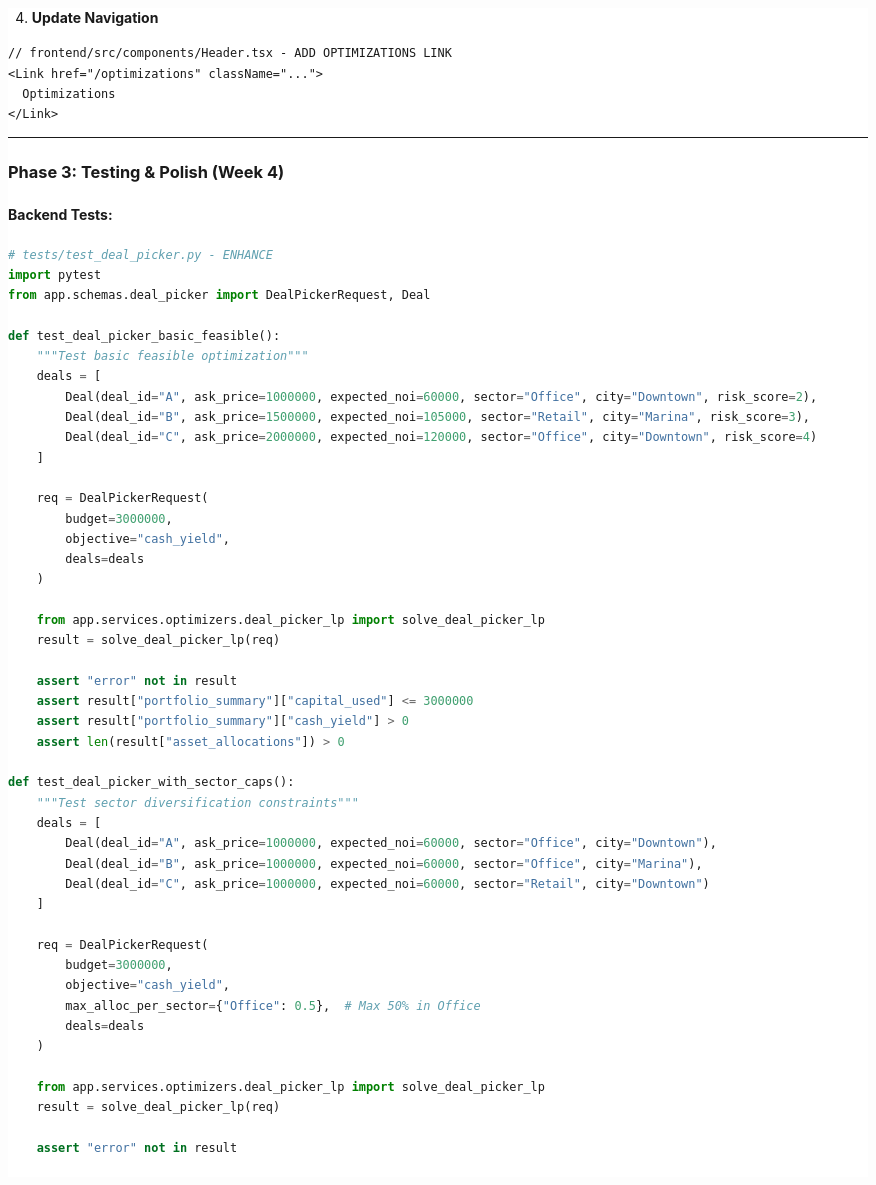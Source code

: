 4. **Update Navigation**

```tsx
// frontend/src/components/Header.tsx - ADD OPTIMIZATIONS LINK
<Link href="/optimizations" className="...">
  Optimizations
</Link>
```

---

### **Phase 3: Testing & Polish (Week 4)**

#### **Backend Tests:**

```python
# tests/test_deal_picker.py - ENHANCE
import pytest
from app.schemas.deal_picker import DealPickerRequest, Deal

def test_deal_picker_basic_feasible():
    """Test basic feasible optimization"""
    deals = [
        Deal(deal_id="A", ask_price=1000000, expected_noi=60000, sector="Office", city="Downtown", risk_score=2),
        Deal(deal_id="B", ask_price=1500000, expected_noi=105000, sector="Retail", city="Marina", risk_score=3),
        Deal(deal_id="C", ask_price=2000000, expected_noi=120000, sector="Office", city="Downtown", risk_score=4)
    ]
    
    req = DealPickerRequest(
        budget=3000000,
        objective="cash_yield",
        deals=deals
    )
    
    from app.services.optimizers.deal_picker_lp import solve_deal_picker_lp
    result = solve_deal_picker_lp(req)
    
    assert "error" not in result
    assert result["portfolio_summary"]["capital_used"] <= 3000000
    assert result["portfolio_summary"]["cash_yield"] > 0
    assert len(result["asset_allocations"]) > 0

def test_deal_picker_with_sector_caps():
    """Test sector diversification constraints"""
    deals = [
        Deal(deal_id="A", ask_price=1000000, expected_noi=60000, sector="Office", city="Downtown"),
        Deal(deal_id="B", ask_price=1000000, expected_noi=60000, sector="Office", city="Marina"),
        Deal(deal_id="C", ask_price=1000000, expected_noi=60000, sector="Retail", city="Downtown")
    ]
    
    req = DealPickerRequest(
        budget=3000000,
        objective="cash_yield",
        max_alloc_per_sector={"Office": 0.5},  # Max 50% in Office
        deals=deals
    )
    
    from app.services.optimizers.deal_picker_lp import solve_deal_picker_lp
    result = solve_deal_picker_lp(req)
    
    assert "error" not in result
    
```
